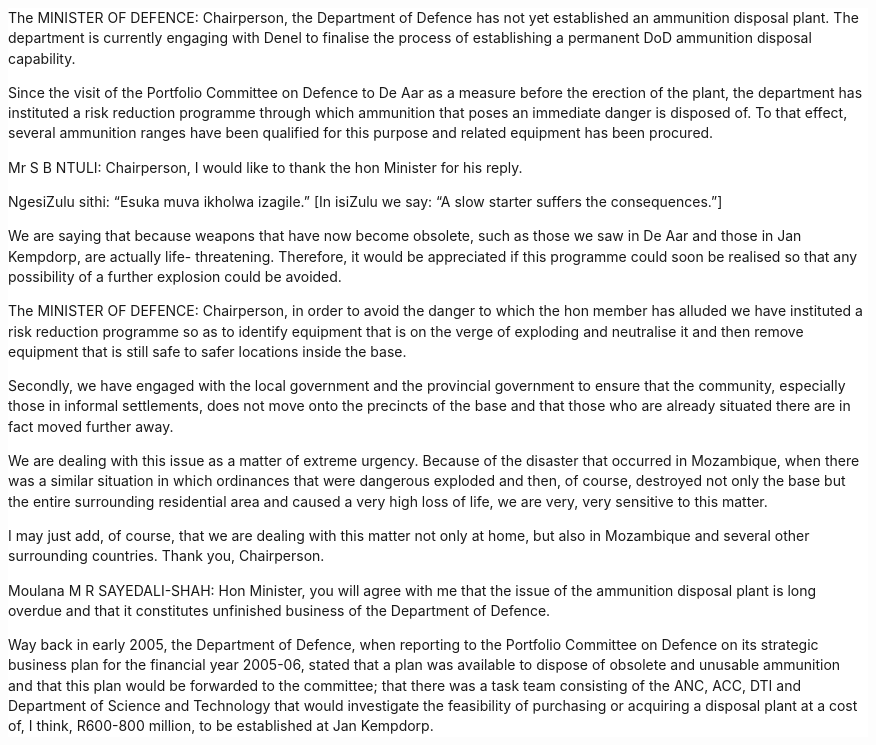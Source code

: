 The MINISTER OF DEFENCE: Chairperson, the Department of Defence has not yet
established an ammunition disposal plant. The department is currently
engaging with Denel to finalise the process of establishing a permanent DoD
ammunition disposal capability.

Since the visit of the Portfolio Committee on Defence to De Aar as a
measure before the erection of the plant, the department has instituted a
risk reduction programme through which ammunition that poses an immediate
danger is disposed of. To that effect, several ammunition ranges have been
qualified for this purpose and related equipment has been procured.

Mr S B NTULI: Chairperson, I would like to thank the hon Minister for his
reply.

NgesiZulu sithi: “Esuka muva ikholwa izagile.” [In isiZulu we say: “A slow
starter suffers the consequences.”]

We are saying that because weapons that have now become obsolete, such as
those we saw in De Aar and those in Jan Kempdorp, are actually life-
threatening. Therefore, it would be appreciated if this programme could
soon be realised so that any possibility of a further explosion could be
avoided.

The MINISTER OF DEFENCE: Chairperson, in order to avoid the danger to which
the hon member has alluded we have instituted a risk reduction programme so
as to identify equipment that is on the verge of exploding and neutralise
it and then remove equipment that is still safe to safer locations inside
the base.

Secondly, we have engaged with the local government and the provincial
government to ensure that the community, especially those in informal
settlements, does not move onto the precincts of the base and that those
who are already situated there are in fact moved further away.

We are dealing with this issue as a matter of extreme urgency. Because of
the disaster that occurred in Mozambique, when there was a similar
situation in which ordinances that were dangerous exploded and then, of
course, destroyed not only the base but the entire surrounding residential
area and caused a very high loss of life, we are very, very sensitive to
this matter.

I may just add, of course, that we are dealing with this matter not only at
home, but also in Mozambique and several other surrounding countries. Thank
you, Chairperson.

Moulana M R SAYEDALI-SHAH: Hon Minister, you will agree with me that the
issue of the ammunition disposal plant is long overdue and that it
constitutes unfinished business of the Department of Defence.

Way back in early 2005, the Department of Defence, when reporting to the
Portfolio Committee on Defence on its strategic business plan for the
financial year 2005-06, stated that a plan was available to dispose of
obsolete and unusable ammunition and that this plan would be forwarded to
the committee; that there was a task team consisting of the ANC, ACC, DTI
and Department of Science and Technology that would investigate the
feasibility of purchasing or acquiring a disposal plant at a cost of, I
think, R600-800 million, to be established at Jan Kempdorp.
